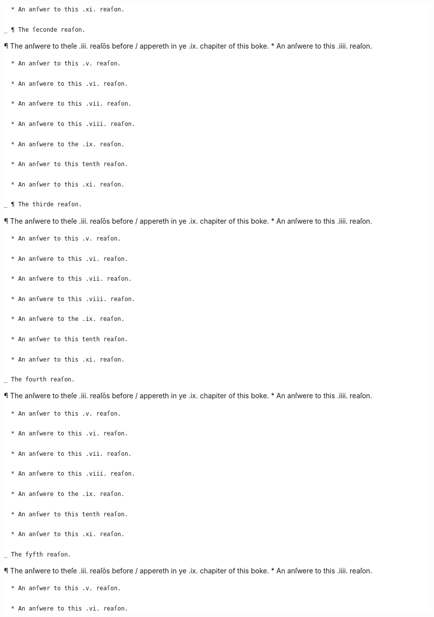       * An anſwer to this .xi. reaſon.

    _ ¶ The ſeconde reaſon.
¶ The anſwere to theſe .iii. reaſōs before / appereth in ye .ix. chapiter of this boke.
      * An anſwere to this .iiii. reaſon.

      * An anſwer to this .v. reaſon.

      * An anſwere to this .vi. reaſon.

      * An anſwere to this .vii. reaſon.

      * An anſwere to this .viii. reaſon.

      * An anſwere to the .ix. reaſon.

      * An anſwer to this tenth reaſon.

      * An anſwer to this .xi. reaſon.

    _ ¶ The thirde reaſon.
¶ The anſwere to theſe .iii. reaſōs before / appereth in ye .ix. chapiter of this boke.
      * An anſwere to this .iiii. reaſon.

      * An anſwer to this .v. reaſon.

      * An anſwere to this .vi. reaſon.

      * An anſwere to this .vii. reaſon.

      * An anſwere to this .viii. reaſon.

      * An anſwere to the .ix. reaſon.

      * An anſwer to this tenth reaſon.

      * An anſwer to this .xi. reaſon.

    _ The fourth reaſon.
¶ The anſwere to theſe .iii. reaſōs before / appereth in ye .ix. chapiter of this boke.
      * An anſwere to this .iiii. reaſon.

      * An anſwer to this .v. reaſon.

      * An anſwere to this .vi. reaſon.

      * An anſwere to this .vii. reaſon.

      * An anſwere to this .viii. reaſon.

      * An anſwere to the .ix. reaſon.

      * An anſwer to this tenth reaſon.

      * An anſwer to this .xi. reaſon.

    _ The fyfth reaſon.
¶ The anſwere to theſe .iii. reaſōs before / appereth in ye .ix. chapiter of this boke.
      * An anſwere to this .iiii. reaſon.

      * An anſwer to this .v. reaſon.

      * An anſwere to this .vi. reaſon.

